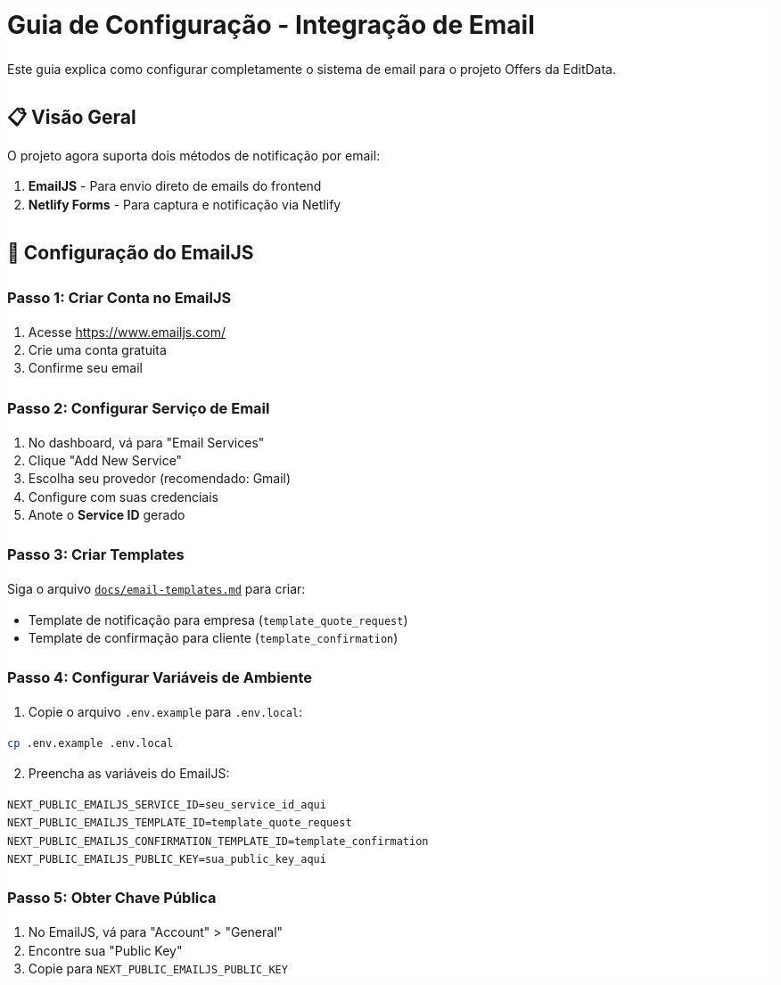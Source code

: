 # Guia de Configuração - Integração de Email

Este guia explica como configurar completamente o sistema de email para o projeto Offers da EditData.

## 📋 Visão Geral

O projeto agora suporta dois métodos de notificação por email:

1. **EmailJS** - Para envio direto de emails do frontend
2. **Netlify Forms** - Para captura e notificação via Netlify

## 🚀 Configuração do EmailJS

### Passo 1: Criar Conta no EmailJS

1. Acesse https://www.emailjs.com/
2. Crie uma conta gratuita
3. Confirme seu email

### Passo 2: Configurar Serviço de Email

1. No dashboard, vá para "Email Services"
2. Clique "Add New Service"
3. Escolha seu provedor (recomendado: Gmail)
4. Configure com suas credenciais
5. Anote o **Service ID** gerado

### Passo 3: Criar Templates

Siga o arquivo [`docs/email-templates.md`](./email-templates.md) para criar:
- Template de notificação para empresa (`template_quote_request`)
- Template de confirmação para cliente (`template_confirmation`)

### Passo 4: Configurar Variáveis de Ambiente

1. Copie o arquivo `.env.example` para `.env.local`:
```bash
cp .env.example .env.local
```

2. Preencha as variáveis do EmailJS:
```env
NEXT_PUBLIC_EMAILJS_SERVICE_ID=seu_service_id_aqui
NEXT_PUBLIC_EMAILJS_TEMPLATE_ID=template_quote_request
NEXT_PUBLIC_EMAILJS_CONFIRMATION_TEMPLATE_ID=template_confirmation
NEXT_PUBLIC_EMAILJS_PUBLIC_KEY=sua_public_key_aqui
```

### Passo 5: Obter Chave Pública

1. No EmailJS, vá para "Account" > "General"
2. Encontre sua "Public Key"
3. Copie para `NEXT_PUBLIC_EMAILJS_PUBLIC_KEY`

